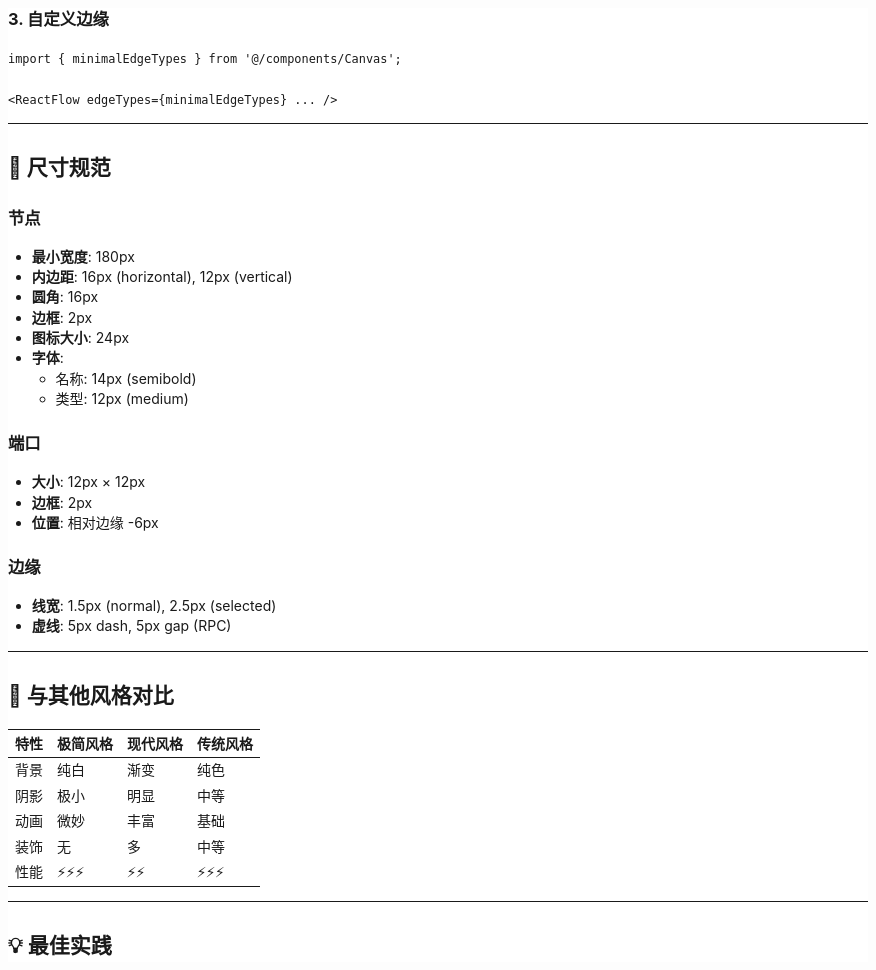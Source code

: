 ### 3. 自定义边缘

```tsx
import { minimalEdgeTypes } from '@/components/Canvas';

<ReactFlow edgeTypes={minimalEdgeTypes} ... />
```

---

## 📐 尺寸规范

### 节点

- **最小宽度**: 180px
- **内边距**: 16px (horizontal), 12px (vertical)
- **圆角**: 16px
- **边框**: 2px
- **图标大小**: 24px
- **字体**:
  - 名称: 14px (semibold)
  - 类型: 12px (medium)

### 端口

- **大小**: 12px × 12px
- **边框**: 2px
- **位置**: 相对边缘 -6px

### 边缘

- **线宽**: 1.5px (normal), 2.5px (selected)
- **虚线**: 5px dash, 5px gap (RPC)

---

## 🎯 与其他风格对比

| 特性 | 极简风格 | 现代风格 | 传统风格 |
|------|----------|----------|----------|
| 背景 | 纯白 | 渐变 | 纯色 |
| 阴影 | 极小 | 明显 | 中等 |
| 动画 | 微妙 | 丰富 | 基础 |
| 装饰 | 无 | 多 | 中等 |
| 性能 | ⚡️⚡️⚡️ | ⚡️⚡️ | ⚡️⚡️⚡️ |

---

## 💡 最佳实践
